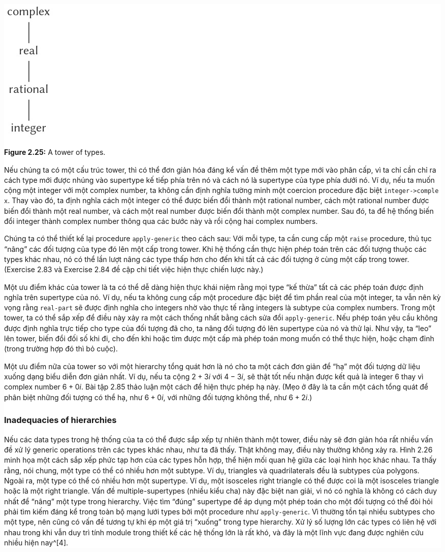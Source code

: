 ![](fig/Fig2.25.jpg)

**Figure 2.25:** A tower of types.

Nếu chúng ta có một cấu trúc tower, thì có thể đơn giản hóa đáng kể vấn đề thêm một type mới vào phân cấp, vì ta chỉ cần chỉ ra cách type mới được nhúng vào supertype kế tiếp phía trên nó và cách nó là supertype của type phía dưới nó. Ví dụ, nếu ta muốn cộng một integer với một complex number, ta không cần định nghĩa tường minh một coercion procedure đặc biệt `integer->complex`. Thay vào đó, ta định nghĩa cách một integer có thể được biến đổi thành một rational number, cách một rational number được biến đổi thành một real number, và cách một real number được biến đổi thành một complex number. Sau đó, ta để hệ thống biến đổi integer thành complex number thông qua các bước này và rồi cộng hai complex numbers.

Chúng ta có thể thiết kế lại procedure `apply-generic` theo cách sau: Với mỗi type, ta cần cung cấp một `raise` procedure, thủ tục “nâng” các đối tượng của type đó lên một cấp trong tower. Khi hệ thống cần thực hiện phép toán trên các đối tượng thuộc các types khác nhau, nó có thể lần lượt nâng các type thấp hơn cho đến khi tất cả các đối tượng ở cùng một cấp trong tower. (Exercise 2.83 và Exercise 2.84 đề cập chi tiết việc hiện thực chiến lược này.)

Một ưu điểm khác của tower là ta có thể dễ dàng hiện thực khái niệm rằng mọi type “kế thừa” tất cả các phép toán được định nghĩa trên supertype của nó. Ví dụ, nếu ta không cung cấp một procedure đặc biệt để tìm phần real của một integer, ta vẫn nên kỳ vọng rằng `real-part` sẽ được định nghĩa cho integers nhờ vào thực tế rằng integers là subtype của complex numbers. Trong một tower, ta có thể sắp xếp để điều này xảy ra một cách thống nhất bằng cách sửa đổi `apply-generic`. Nếu phép toán yêu cầu không được định nghĩa trực tiếp cho type của đối tượng đã cho, ta nâng đối tượng đó lên supertype của nó và thử lại. Như vậy, ta “leo” lên tower, biến đổi đối số khi đi, cho đến khi hoặc tìm được một cấp mà phép toán mong muốn có thể thực hiện, hoặc chạm đỉnh (trong trường hợp đó thì bỏ cuộc).

Một ưu điểm nữa của tower so với một hierarchy tổng quát hơn là nó cho ta một cách đơn giản để “hạ” một đối tượng dữ liệu xuống dạng biểu diễn đơn giản nhất. Ví dụ, nếu ta cộng $2 + 3i$ với $4 - 3i$, sẽ thật tốt nếu nhận được kết quả là integer 6 thay vì complex number $6 + 0i$. Bài tập 2.85 thảo luận một cách để hiện thực phép hạ này. (Mẹo ở đây là ta cần một cách tổng quát để phân biệt những đối tượng có thể hạ, như $6 + 0i$, với những đối tượng không thể, như $6 + 2i$.)


### Inadequacies of hierarchies

Nếu các data types trong hệ thống của ta có thể được sắp xếp tự nhiên thành một tower, điều này sẽ đơn giản hóa rất nhiều vấn đề xử lý generic operations trên các types khác nhau, như ta đã thấy. Thật không may, điều này thường không xảy ra. Hình 2.26 minh họa một cách sắp xếp phức tạp hơn của các types hỗn hợp, thể hiện mối quan hệ giữa các loại hình học khác nhau. Ta thấy rằng, nói chung, một type có thể có nhiều hơn một subtype. Ví dụ, triangles và quadrilaterals đều là subtypes của polygons. Ngoài ra, một type có thể có nhiều hơn một supertype. Ví dụ, một isosceles right triangle có thể được coi là một isosceles triangle hoặc là một right triangle. Vấn đề multiple-supertypes (nhiều kiểu cha) này đặc biệt nan giải, vì nó có nghĩa là không có cách duy nhất để “nâng” một type trong hierarchy. Việc tìm “đúng” supertype để áp dụng một phép toán cho một đối tượng có thể đòi hỏi phải tìm kiếm đáng kể trong toàn bộ mạng lưới types bởi một procedure như `apply-generic`. Vì thường tồn tại nhiều subtypes cho một type, nên cũng có vấn đề tương tự khi ép một giá trị “xuống” trong type hierarchy. Xử lý số lượng lớn các types có liên hệ với nhau trong khi vẫn duy trì tính module trong thiết kế các hệ thống lớn là rất khó, và đây là một lĩnh vực đang được nghiên cứu nhiều hiện nay^[4].
